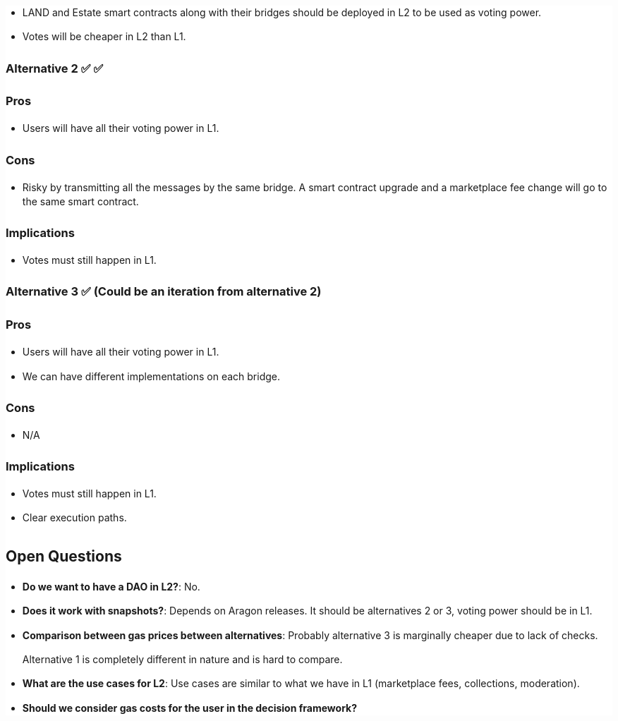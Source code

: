 - LAND and Estate smart contracts along with their bridges should be deployed in L2 to be used as voting power.

- Votes will be cheaper in L2 than L1.

### Alternative 2 ✅ ✅

### Pros

- Users will have all their voting power in L1.

### Cons

- Risky by transmitting all the messages by the same bridge. A smart contract upgrade and a marketplace fee change will go to the same smart contract.

### Implications

- Votes must still happen in L1.

### Alternative 3 ✅ (Could be an iteration from alternative 2)

### Pros

- Users will have all their voting power in L1.

- We can have different implementations on each bridge.

### Cons

- N/A

### Implications

- Votes must still happen in L1.

- Clear execution paths.

## Open Questions

- **Do we want to have a DAO in L2?**: No.

- **Does it work with snapshots?**: Depends on Aragon releases. It should be alternatives 2 or 3, voting power should be in L1.

- **Comparison between gas prices between alternatives**: Probably alternative 3 is marginally cheaper due to lack of checks.

  Alternative 1 is completely different in nature and is hard to compare.

- **What are the use cases for L2**: Use cases are similar to what we have in L1 (marketplace fees, collections, moderation).

- **Should we consider gas costs for the user in the decision framework?**
